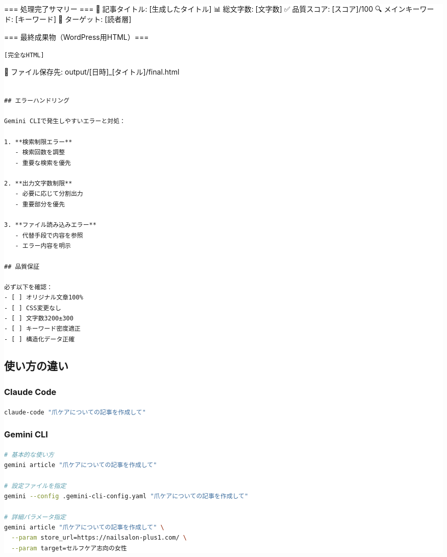 === 処理完了サマリー ===
📝 記事タイトル: [生成したタイトル]
📊 総文字数: [文字数]
✅ 品質スコア: [スコア]/100
🔍 メインキーワード: [キーワード]
🎯 ターゲット: [読者層]

=== 最終成果物（WordPress用HTML）===
```html
[完全なHTML]
```

💾 ファイル保存先: output/[日時]_[タイトル]/final.html
```

## エラーハンドリング

Gemini CLIで発生しやすいエラーと対処：

1. **検索制限エラー**
   - 検索回数を調整
   - 重要な検索を優先

2. **出力文字数制限**
   - 必要に応じて分割出力
   - 重要部分を優先

3. **ファイル読み込みエラー**
   - 代替手段で内容を参照
   - エラー内容を明示

## 品質保証

必ず以下を確認：
- [ ] オリジナル文章100%
- [ ] CSS変更なし
- [ ] 文字数3200±300
- [ ] キーワード密度適正
- [ ] 構造化データ正確
```

## 使い方の違い

### Claude Code
```bash
claude-code "爪ケアについての記事を作成して"
```

### Gemini CLI
```bash
# 基本的な使い方
gemini article "爪ケアについての記事を作成して"

# 設定ファイルを指定
gemini --config .gemini-cli-config.yaml "爪ケアについての記事を作成して"

# 詳細パラメータ指定
gemini article "爪ケアについての記事を作成して" \
  --param store_url=https://nailsalon-plus1.com/ \
  --param target=セルフケア志向の女性
```
